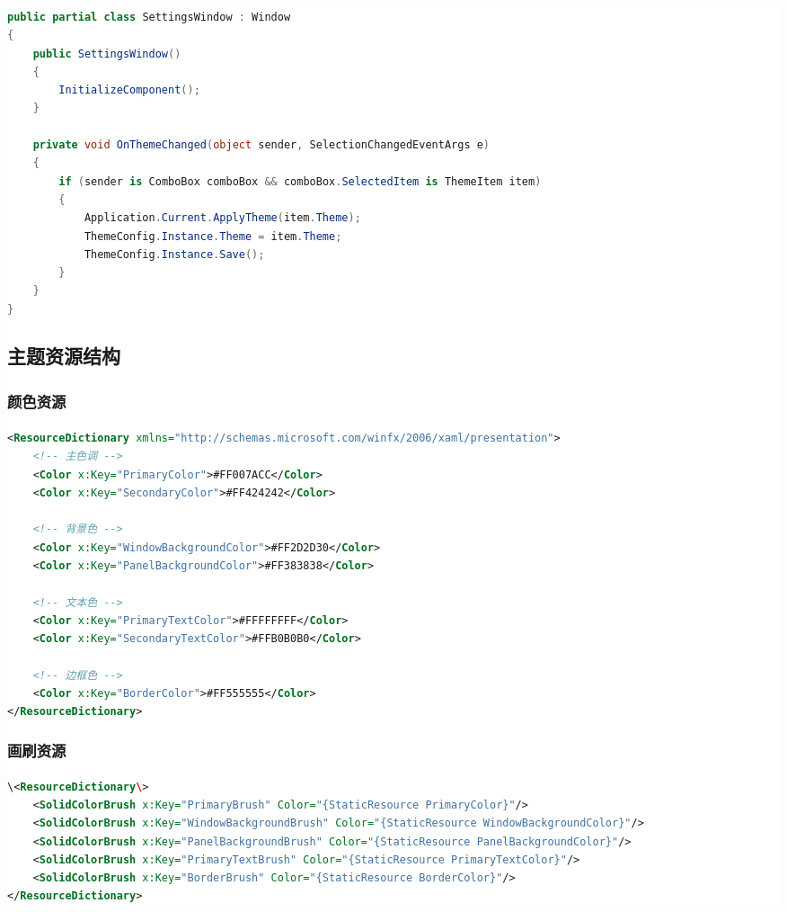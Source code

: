 ```csharp
public partial class SettingsWindow : Window
{
    public SettingsWindow()
    {
        InitializeComponent();
    }

    private void OnThemeChanged(object sender, SelectionChangedEventArgs e)
    {
        if (sender is ComboBox comboBox && comboBox.SelectedItem is ThemeItem item)
        {
            Application.Current.ApplyTheme(item.Theme);
            ThemeConfig.Instance.Theme = item.Theme;
            ThemeConfig.Instance.Save();
        }
    }
}
```

## 主题资源结构

### 颜色资源
```xml
<ResourceDictionary xmlns="http://schemas.microsoft.com/winfx/2006/xaml/presentation">
    <!-- 主色调 -->
    <Color x:Key="PrimaryColor">#FF007ACC</Color>
    <Color x:Key="SecondaryColor">#FF424242</Color>
    
    <!-- 背景色 -->
    <Color x:Key="WindowBackgroundColor">#FF2D2D30</Color>
    <Color x:Key="PanelBackgroundColor">#FF383838</Color>
    
    <!-- 文本色 -->
    <Color x:Key="PrimaryTextColor">#FFFFFFFF</Color>
    <Color x:Key="SecondaryTextColor">#FFB0B0B0</Color>
    
    <!-- 边框色 -->
    <Color x:Key="BorderColor">#FF555555</Color>
</ResourceDictionary>
```

### 画刷资源
```xml
\<ResourceDictionary\>
    <SolidColorBrush x:Key="PrimaryBrush" Color="{StaticResource PrimaryColor}"/>
    <SolidColorBrush x:Key="WindowBackgroundBrush" Color="{StaticResource WindowBackgroundColor}"/>
    <SolidColorBrush x:Key="PanelBackgroundBrush" Color="{StaticResource PanelBackgroundColor}"/>
    <SolidColorBrush x:Key="PrimaryTextBrush" Color="{StaticResource PrimaryTextColor}"/>
    <SolidColorBrush x:Key="BorderBrush" Color="{StaticResource BorderColor}"/>
</ResourceDictionary>
```
